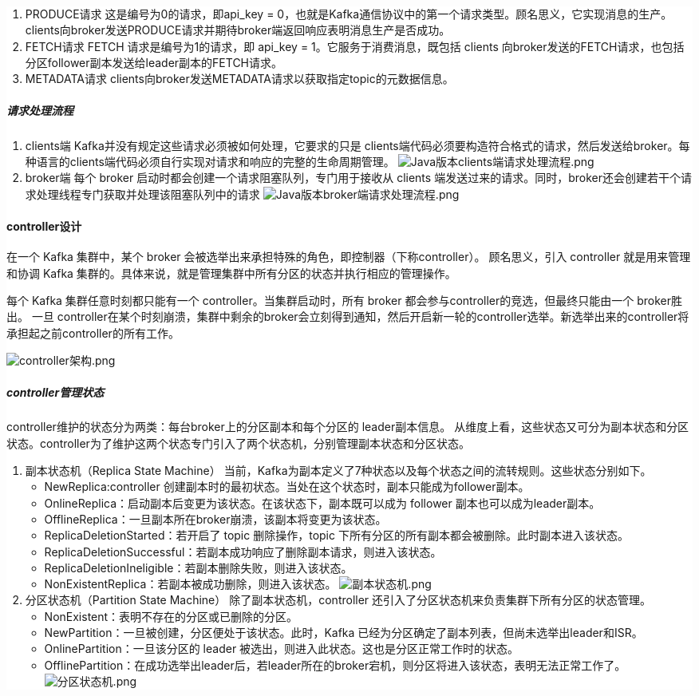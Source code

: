 1. PRODUCE请求
   这是编号为0的请求，即api_key = 0，也就是Kafka通信协议中的第一个请求类型。顾名思义，它实现消息的生产。clients向broker发送PRODUCE请求并期待broker端返回响应表明消息生产是否成功。
2. FETCH请求
   FETCH 请求是编号为1的请求，即 api_key = 1。它服务于消费消息，既包括 clients 向broker发送的FETCH请求，也包括分区follower副本发送给leader副本的FETCH请求。
3. METADATA请求
   clients向broker发送METADATA请求以获取指定topic的元数据信息。

##### 请求处理流程

1. clients端
   Kafka并没有规定这些请求必须被如何处理，它要求的只是 clients端代码必须要构造符合格式的请求，然后发送给broker。每种语言的clients端代码必须自行实现对请求和响应的完整的生命周期管理。
   ![Java版本clients端请求处理流程.png](https://cooooing.github.io/images/《apache%20Kafka实战》读书笔记-producer、consumer和设计原理/Java版本clients端请求处理流程.png)
2. broker端
   每个 broker 启动时都会创建一个请求阻塞队列，专门用于接收从 clients 端发送过来的请求。同时，broker还会创建若干个请求处理线程专门获取并处理该阻塞队列中的请求
   ![Java版本broker端请求处理流程.png](https://cooooing.github.io/images/《apache%20Kafka实战》读书笔记-producer、consumer和设计原理/Java版本broker端请求处理流程.png)

#### controller设计

在一个 Kafka 集群中，某个 broker 会被选举出来承担特殊的角色，即控制器（下称controller）。
顾名思义，引入 controller 就是用来管理和协调 Kafka 集群的。具体来说，就是管理集群中所有分区的状态并执行相应的管理操作。

每个 Kafka 集群任意时刻都只能有一个 controller。当集群启动时，所有 broker 都会参与controller的竞选，但最终只能由一个 broker胜出。
一旦 controller在某个时刻崩溃，集群中剩余的broker会立刻得到通知，然后开启新一轮的controller选举。新选举出来的controller将承担起之前controller的所有工作。

![controller架构.png](https://cooooing.github.io/images/《apache%20Kafka实战》读书笔记-producer、consumer和设计原理/controller架构.png)

##### controller管理状态

controller维护的状态分为两类：每台broker上的分区副本和每个分区的 leader副本信息。
从维度上看，这些状态又可分为副本状态和分区状态。controller为了维护这两个状态专门引入了两个状态机，分别管理副本状态和分区状态。

1. 副本状态机（Replica State Machine）
   当前，Kafka为副本定义了7种状态以及每个状态之间的流转规则。这些状态分别如下。
	* NewReplica:controller 创建副本时的最初状态。当处在这个状态时，副本只能成为follower副本。
	* OnlineReplica：启动副本后变更为该状态。在该状态下，副本既可以成为 follower 副本也可以成为leader副本。
	* OfflineReplica：一旦副本所在broker崩溃，该副本将变更为该状态。
	* ReplicaDeletionStarted：若开启了 topic 删除操作，topic 下所有分区的所有副本都会被删除。此时副本进入该状态。
	* ReplicaDeletionSuccessful：若副本成功响应了删除副本请求，则进入该状态。
	* ReplicaDeletionIneligible：若副本删除失败，则进入该状态。
	* NonExistentReplica：若副本被成功删除，则进入该状态。
	  ![副本状态机.png](https://cooooing.github.io/images/《apache%20Kafka实战》读书笔记-producer、consumer和设计原理/副本状态机.png)
2. 分区状态机（Partition State Machine）
   除了副本状态机，controller 还引入了分区状态机来负责集群下所有分区的状态管理。
	* NonExistent：表明不存在的分区或已删除的分区。
	* NewPartition：一旦被创建，分区便处于该状态。此时，Kafka 已经为分区确定了副本列表，但尚未选举出leader和ISR。
	* OnlinePartition：一旦该分区的 leader 被选出，则进入此状态。这也是分区正常工作时的状态。
	* OfflinePartition：在成功选举出leader后，若leader所在的broker宕机，则分区将进入该状态，表明无法正常工作了。
	  ![分区状态机.png](https://cooooing.github.io/images/《apache%20Kafka实战》读书笔记-producer、consumer和设计原理/分区状态机.png)
